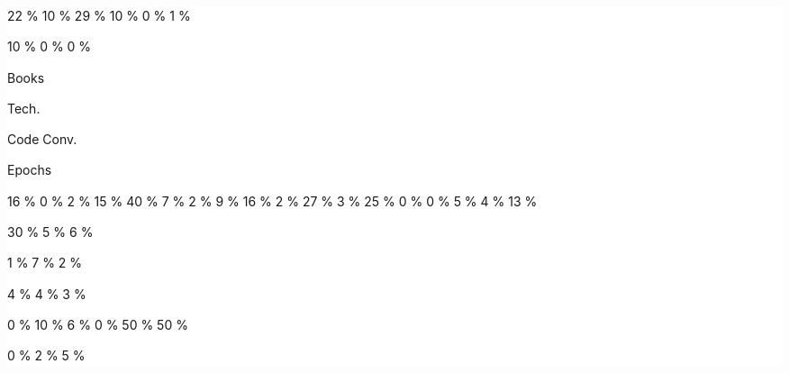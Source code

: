 22 %
10 %
29 %
10 %
0 %
1 %

10 %
0 %
0 %

Books

Tech.

Code Conv.

Epochs

16 %
0 %
2 %
15 % 40 % 7 %
2 %
9 %
16 %
2 %
27 %
3 %
25 % 0 %
0 %
5 %
4 %
13 %

30 %
5 %
6 %

1 %
7 %
2 %

4 %
4 %
3 %

0 %
10 %
6 %
0 %
50 %
50 %

0 %
2 %
5 %
